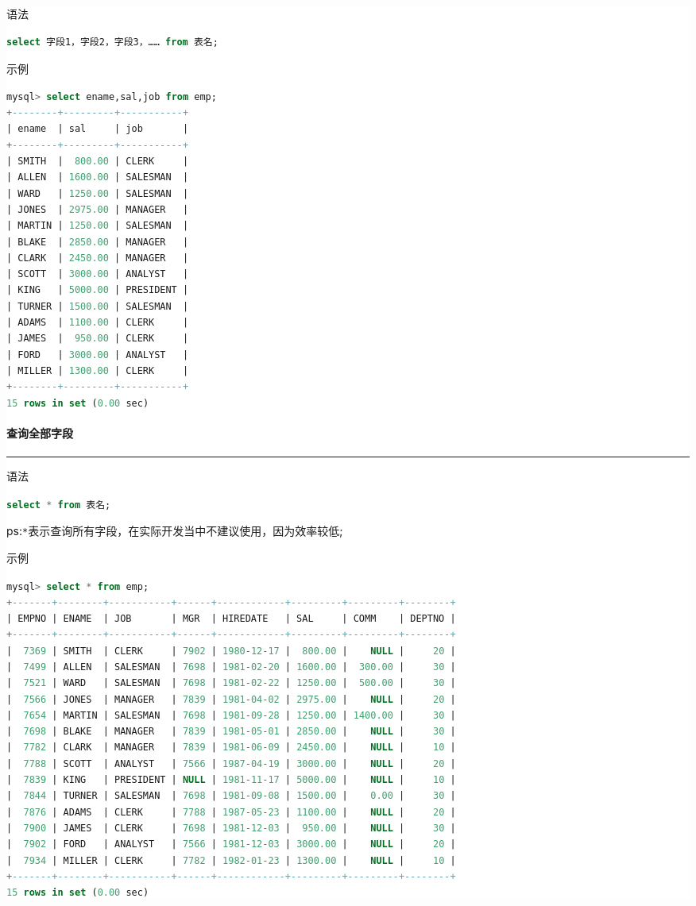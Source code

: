 语法

```sql
select 字段1，字段2，字段3，…… from 表名;
```

示例

```sql
mysql> select ename,sal,job from emp;
+--------+---------+-----------+
| ename  | sal     | job       |
+--------+---------+-----------+
| SMITH  |  800.00 | CLERK     |
| ALLEN  | 1600.00 | SALESMAN  |
| WARD   | 1250.00 | SALESMAN  |
| JONES  | 2975.00 | MANAGER   |
| MARTIN | 1250.00 | SALESMAN  |
| BLAKE  | 2850.00 | MANAGER   |
| CLARK  | 2450.00 | MANAGER   |
| SCOTT  | 3000.00 | ANALYST   |
| KING   | 5000.00 | PRESIDENT |
| TURNER | 1500.00 | SALESMAN  |
| ADAMS  | 1100.00 | CLERK     |
| JAMES  |  950.00 | CLERK     |
| FORD   | 3000.00 | ANALYST   |
| MILLER | 1300.00 | CLERK     |
+--------+---------+-----------+
15 rows in set (0.00 sec)
```



#### 查询全部字段

---

语法

```sql
select * from 表名;
```

ps:`*`表示查询所有字段，在实际开发当中不建议使用，因为效率较低;



示例

```sql
mysql> select * from emp;
+-------+--------+-----------+------+------------+---------+---------+--------+
| EMPNO | ENAME  | JOB       | MGR  | HIREDATE   | SAL     | COMM    | DEPTNO |
+-------+--------+-----------+------+------------+---------+---------+--------+
|  7369 | SMITH  | CLERK     | 7902 | 1980-12-17 |  800.00 |    NULL |     20 |
|  7499 | ALLEN  | SALESMAN  | 7698 | 1981-02-20 | 1600.00 |  300.00 |     30 |
|  7521 | WARD   | SALESMAN  | 7698 | 1981-02-22 | 1250.00 |  500.00 |     30 |
|  7566 | JONES  | MANAGER   | 7839 | 1981-04-02 | 2975.00 |    NULL |     20 |
|  7654 | MARTIN | SALESMAN  | 7698 | 1981-09-28 | 1250.00 | 1400.00 |     30 |
|  7698 | BLAKE  | MANAGER   | 7839 | 1981-05-01 | 2850.00 |    NULL |     30 |
|  7782 | CLARK  | MANAGER   | 7839 | 1981-06-09 | 2450.00 |    NULL |     10 |
|  7788 | SCOTT  | ANALYST   | 7566 | 1987-04-19 | 3000.00 |    NULL |     20 |
|  7839 | KING   | PRESIDENT | NULL | 1981-11-17 | 5000.00 |    NULL |     10 |
|  7844 | TURNER | SALESMAN  | 7698 | 1981-09-08 | 1500.00 |    0.00 |     30 |
|  7876 | ADAMS  | CLERK     | 7788 | 1987-05-23 | 1100.00 |    NULL |     20 |
|  7900 | JAMES  | CLERK     | 7698 | 1981-12-03 |  950.00 |    NULL |     30 |
|  7902 | FORD   | ANALYST   | 7566 | 1981-12-03 | 3000.00 |    NULL |     20 |
|  7934 | MILLER | CLERK     | 7782 | 1982-01-23 | 1300.00 |    NULL |     10 |
+-------+--------+-----------+------+------------+---------+---------+--------+
15 rows in set (0.00 sec)
```